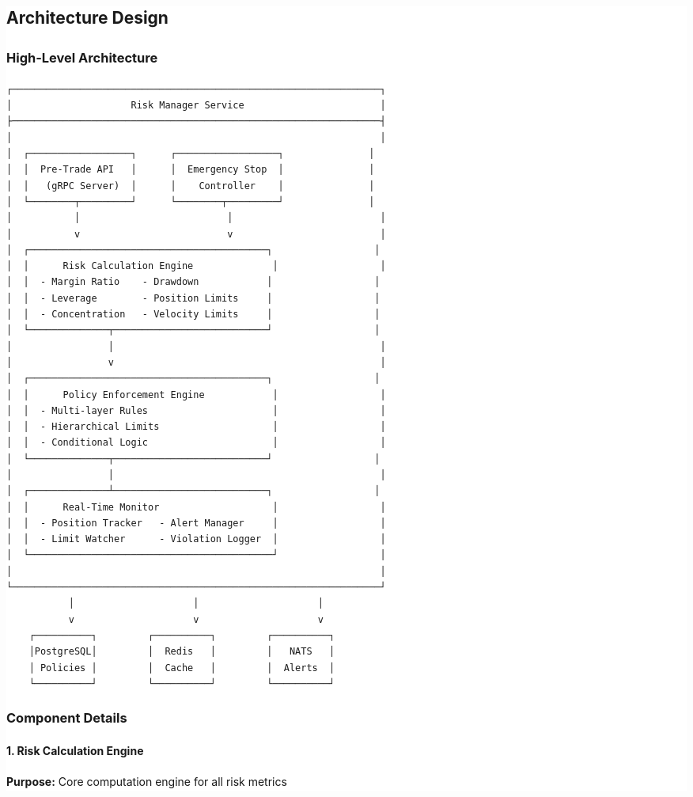 
## Architecture Design

### High-Level Architecture

```
┌─────────────────────────────────────────────────────────────────┐
│                     Risk Manager Service                        │
├─────────────────────────────────────────────────────────────────┤
│                                                                 │
│  ┌──────────────────┐      ┌──────────────────┐               │
│  │  Pre-Trade API   │      │  Emergency Stop  │               │
│  │   (gRPC Server)  │      │    Controller    │               │
│  └────────┬─────────┘      └────────┬─────────┘               │
│           │                          │                          │
│           v                          v                          │
│  ┌──────────────────────────────────────────┐                  │
│  │      Risk Calculation Engine              │                  │
│  │  - Margin Ratio    - Drawdown            │                  │
│  │  - Leverage        - Position Limits     │                  │
│  │  - Concentration   - Velocity Limits     │                  │
│  └──────────────┬───────────────────────────┘                  │
│                 │                                               │
│                 v                                               │
│  ┌──────────────────────────────────────────┐                  │
│  │      Policy Enforcement Engine            │                  │
│  │  - Multi-layer Rules                      │                  │
│  │  - Hierarchical Limits                    │                  │
│  │  - Conditional Logic                      │                  │
│  └──────────────┬───────────────────────────┘                  │
│                 │                                               │
│  ┌──────────────┴───────────────────────────┐                  │
│  │      Real-Time Monitor                    │                  │
│  │  - Position Tracker   - Alert Manager     │                  │
│  │  - Limit Watcher      - Violation Logger  │                  │
│  └───────────────────────────────────────────┘                  │
│                                                                 │
└─────────────────────────────────────────────────────────────────┘
           │                     │                     │
           v                     v                     v
    ┌──────────┐         ┌──────────┐         ┌──────────┐
    │PostgreSQL│         │  Redis   │         │   NATS   │
    │ Policies │         │  Cache   │         │  Alerts  │
    └──────────┘         └──────────┘         └──────────┘
```

### Component Details

#### 1. Risk Calculation Engine

**Purpose:** Core computation engine for all risk metrics
